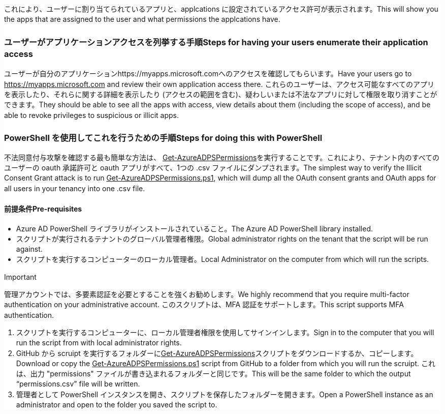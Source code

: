 <span data-ttu-id="db22d-141">これにより、ユーザーに割り当てられているアプリと、applcations に設定されているアクセス許可が表示されます。</span><span class="sxs-lookup"><span data-stu-id="db22d-141">This will show you the apps that are assigned to the user and what permissions the applcations have.</span></span>

### <a name="steps-for-having-your-users-enumerate-their-application-access"></a><span data-ttu-id="db22d-142">ユーザーがアプリケーションアクセスを列挙する手順</span><span class="sxs-lookup"><span data-stu-id="db22d-142">Steps for having your users enumerate their application access</span></span>

<span data-ttu-id="db22d-143">ユーザーが自分のアプリケーションhttps://myapps.microsoft.comへのアクセスを確認してもらいます。</span><span class="sxs-lookup"><span data-stu-id="db22d-143">Have your users go to https://myapps.microsoft.com and review their own application access there.</span></span> <span data-ttu-id="db22d-144">これらのユーザーは、アクセス可能なすべてのアプリを表示したり、それらに関する詳細を表示したり (アクセスの範囲を含む)、疑わしいまたは不法なアプリに対して権限を取り消すことができます。</span><span class="sxs-lookup"><span data-stu-id="db22d-144">They should be able to see all the apps with access, view details about them (including the scope of access), and be able to revoke privileges to suspicious or illicit apps.</span></span>

### <a name="steps-for-doing-this-with-powershell"></a><span data-ttu-id="db22d-145">PowerShell を使用してこれを行うための手順</span><span class="sxs-lookup"><span data-stu-id="db22d-145">Steps for doing this with PowerShell</span></span>

<span data-ttu-id="db22d-146">不法同意付与攻撃を確認する最も簡単な方法は、 [Get-AzureADPSPermissions](https://gist.github.com/psignoret/41793f8c6211d2df5051d77ca3728c09)を実行することです。これにより、テナント内のすべてのユーザーの oauth 承諾許可と oauth アプリがすべて、1つの .csv ファイルにダンプされます。</span><span class="sxs-lookup"><span data-stu-id="db22d-146">The simplest way to verify the Illicit Consent Grant attack is to run  [Get-AzureADPSPermissions.ps1](https://gist.github.com/psignoret/41793f8c6211d2df5051d77ca3728c09), which will dump all the OAuth consent grants and OAuth apps for all users in your tenancy into one .csv file.</span></span> 

#### <a name="pre-requisites"></a><span data-ttu-id="db22d-147">前提条件</span><span class="sxs-lookup"><span data-stu-id="db22d-147">Pre-requisites</span></span>

- <span data-ttu-id="db22d-148">Azure AD PowerShell ライブラリがインストールされていること。</span><span class="sxs-lookup"><span data-stu-id="db22d-148">The Azure AD PowerShell library installed.</span></span>
- <span data-ttu-id="db22d-149">スクリプトが実行されるテナントのグローバル管理者権限。</span><span class="sxs-lookup"><span data-stu-id="db22d-149">Global administrator rights on the tenant that the script will be run against.</span></span>
- <span data-ttu-id="db22d-150">スクリプトを実行するコンピューターのローカル管理者。</span><span class="sxs-lookup"><span data-stu-id="db22d-150">Local Administrator on the computer from which will run the scripts.</span></span>

> [!IMPORTANT]
> <span data-ttu-id="db22d-151">管理アカウントでは、多要素認証を必要とすることを強くお勧めします。</span><span class="sxs-lookup"><span data-stu-id="db22d-151">We highly recommend that you require multi-factor authentication on your administrative account.</span></span>  <span data-ttu-id="db22d-152">このスクリプトは、MFA 認証をサポートします。</span><span class="sxs-lookup"><span data-stu-id="db22d-152">This script supports MFA authentication.</span></span>

1. <span data-ttu-id="db22d-153">スクリプトを実行するコンピューターに、ローカル管理者権限を使用してサインインします。</span><span class="sxs-lookup"><span data-stu-id="db22d-153">Sign in to the computer that you will run the script from with local administrator rights.</span></span>
2. <span data-ttu-id="db22d-154">GitHub から scruipt を実行するフォルダーに[Get-AzureADPSPermissions](https://gist.github.com/psignoret/41793f8c6211d2df5051d77ca3728c09)スクリプトをダウンロードするか、コピーします。</span><span class="sxs-lookup"><span data-stu-id="db22d-154">Download or copy the [Get-AzureADPSPermissions.ps1](https://gist.github.com/psignoret/41793f8c6211d2df5051d77ca3728c09) script from GitHub to a folder from which you will run the scruipt.</span></span>  <span data-ttu-id="db22d-155">これは、出力 "permissions" ファイルが書き込まれるフォルダーと同じです。</span><span class="sxs-lookup"><span data-stu-id="db22d-155">This will be the same folder to which the output “permissions.csv” file will be written.</span></span>
3. <span data-ttu-id="db22d-156">管理者として PowerShell インスタンスを開き、スクリプトを保存したフォルダーを開きます。</span><span class="sxs-lookup"><span data-stu-id="db22d-156">Open a PowerShell instance as an administrator and open to the folder you saved the script to.</span></span>